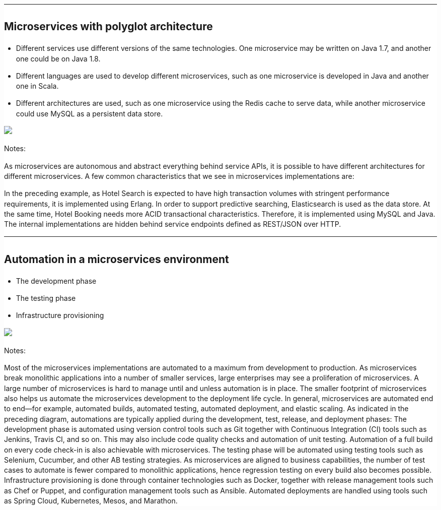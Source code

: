 
---

## Microservices with polyglot architecture


 * Different services use different versions of the same technologies. One microservice may be written on Java 1.7, and another one could be on Java 1.8.

 * Different languages are used to develop different microservices, such as one microservice is developed in Java and another one in Scala.

 * Different architectures are used, such as one microservice using the Redis cache to serve data, while another microservice could use MySQL as a persistent data store.

![](../../assets/images/microservices/Developing-Microservices-with-Spring-Boot-Microservices-with-polyglot-architecture-11.png)

Notes: 

As microservices are autonomous and abstract everything behind service APIs, it is possible to have different architectures for different microservices. A few common characteristics that we see in microservices implementations are:

In the preceding example, as Hotel Search is expected to have high transaction volumes with stringent performance requirements, it is implemented using Erlang. In order to support predictive searching, Elasticsearch is used as the data store. At the same time, Hotel Booking needs more ACID transactional characteristics. Therefore, it is implemented using MySQL and Java. The internal implementations are hidden behind service endpoints defined as REST/JSON over HTTP.


---

## Automation in a microservices environment


 * The development phase

 * The testing phase 

 * Infrastructure provisioning 

![](../../assets/images/microservices/Developing-Microservices-with-Spring-Boot-Automation-in-a-microservices-environment-12.png)

Notes: 

Most of the microservices implementations are automated to a maximum from development to production.
As microservices break monolithic applications into a number of smaller services, large enterprises may see a proliferation of microservices. A large number of microservices is hard to manage until and unless automation is in place. The smaller footprint of microservices also helps us automate the microservices development to the deployment life cycle. In general, microservices are automated end to end—for example, automated builds, automated testing, automated deployment, and elastic scaling.
As indicated in the preceding diagram, automations are typically applied during the development, test, release, and deployment phases:
The development phase is automated using version control tools such as Git together with Continuous Integration (CI) tools such as Jenkins, Travis CI, and so on. This may also include code quality checks and automation of unit testing. Automation of a full build on every code check-in is also achievable with microservices.
The testing phase will be automated using testing tools such as Selenium, Cucumber, and other AB testing strategies. As microservices are aligned to business capabilities, the number of test cases to automate is fewer compared to monolithic applications, hence regression testing on every build also becomes possible.
Infrastructure provisioning is done through container technologies such as Docker, together with release management tools such as Chef or Puppet, and configuration management tools such as Ansible. Automated deployments are handled using tools such as Spring Cloud, Kubernetes, Mesos, and Marathon.
